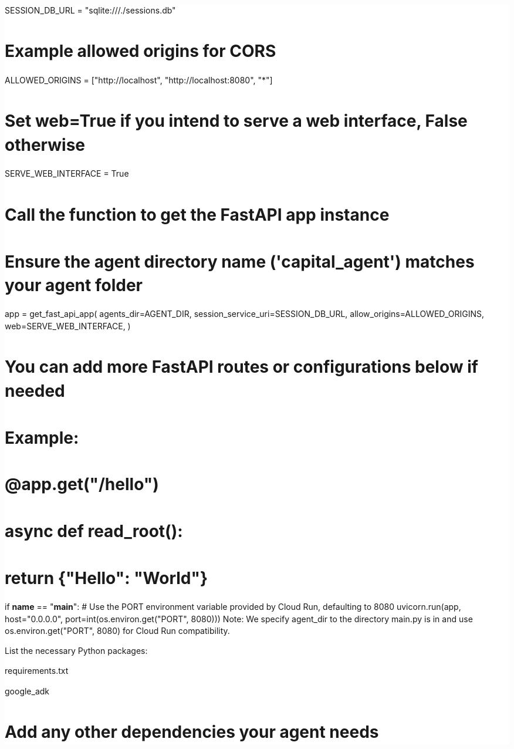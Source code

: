 SESSION_DB_URL = "sqlite:///./sessions.db"

# Example allowed origins for CORS

ALLOWED_ORIGINS = ["http://localhost", "http://localhost:8080", "*"]

# Set web=True if you intend to serve a web interface, False otherwise

SERVE_WEB_INTERFACE = True

# Call the function to get the FastAPI app instance

# Ensure the agent directory name ('capital_agent') matches your agent folder

app = get_fast_api_app( agents_dir=AGENT_DIR,
session_service_uri=SESSION_DB_URL, allow_origins=ALLOWED_ORIGINS,
web=SERVE_WEB_INTERFACE, )

# You can add more FastAPI routes or configurations below if needed

# Example:

# @app.get("/hello")

# async def read_root():

# return {"Hello": "World"}

if **name** == "**main**": # Use the PORT environment variable provided by Cloud
Run, defaulting to 8080 uvicorn.run(app, host="0.0.0.0",
port=int(os.environ.get("PORT", 8080))) Note: We specify agent_dir to the
directory main.py is in and use os.environ.get("PORT", 8080) for Cloud Run
compatibility.

List the necessary Python packages:

requirements.txt

google_adk

# Add any other dependencies your agent needs
